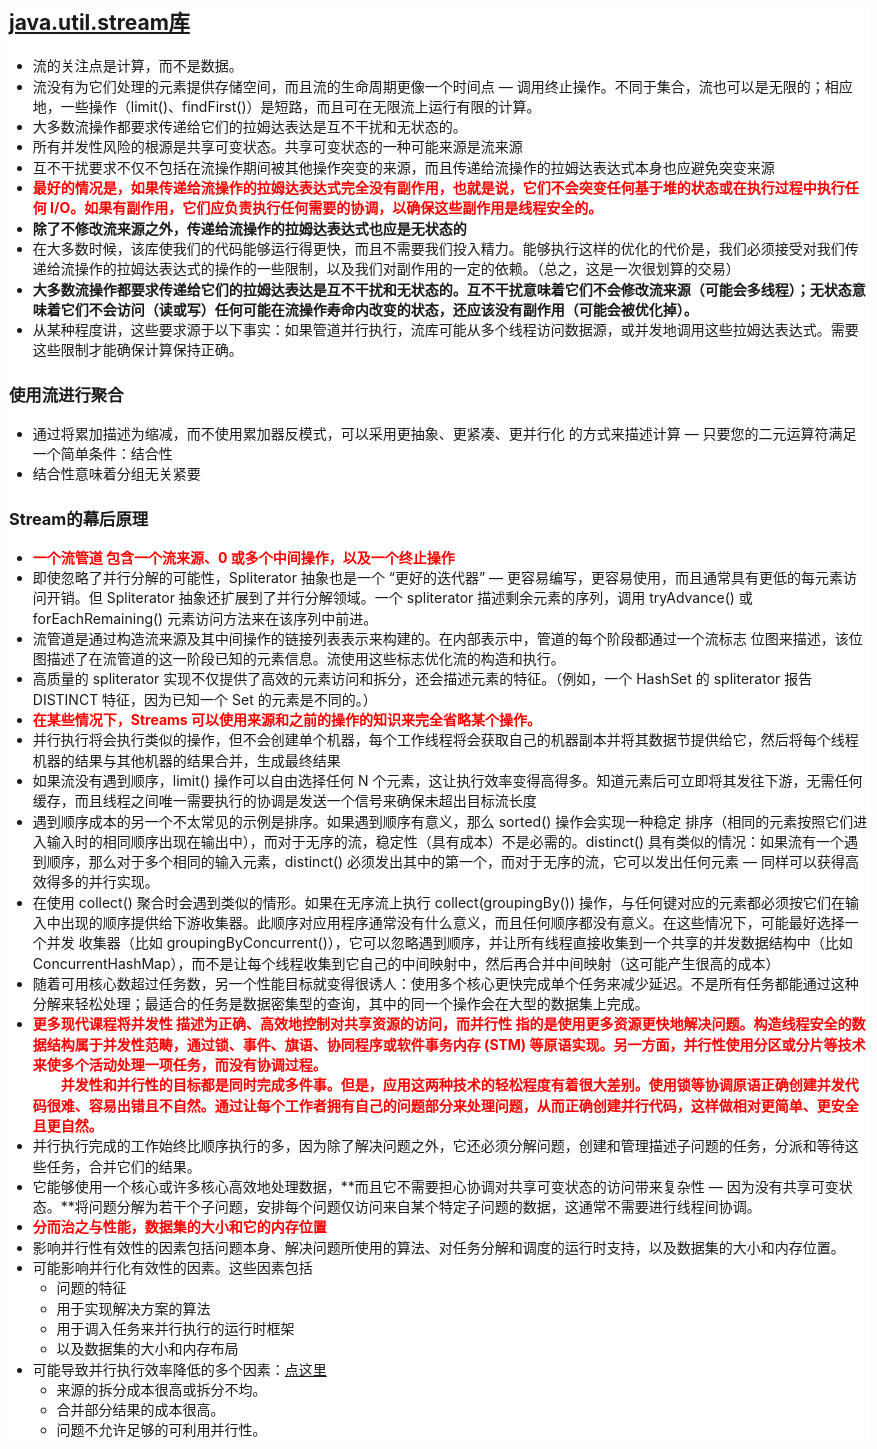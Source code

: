 
## [java.util.stream库](https://www.ibm.com/developerworks/cn/java/j-java-streams-1-brian-goetz/index.html?ca=drs-)

+ 流的关注点是计算，而不是数据。
+ 流没有为它们处理的元素提供存储空间，而且流的生命周期更像一个时间点 — 调用终止操作。不同于集合，流也可以是无限的；相应地，一些操作（limit()、findFirst()）是短路，而且可在无限流上运行有限的计算。
+ 大多数流操作都要求传递给它们的拉姆达表达是互不干扰和无状态的。
+ 所有并发性风险的根源是共享可变状态。共享可变状态的一种可能来源是流来源
+ 互不干扰要求不仅不包括在流操作期间被其他操作突变的来源，而且传递给流操作的拉姆达表达式本身也应避免突变来源
+ **<font color="red">最好的情况是，如果传递给流操作的拉姆达表达式完全没有副作用，也就是说，它们不会突变任何基于堆的状态或在执行过程中执行任何 I/O。如果有副作用，它们应负责执行任何需要的协调，以确保这些副作用是线程安全的。</font>**
+ **除了不修改流来源之外，传递给流操作的拉姆达表达式也应是无状态的**
+ 在大多数时候，该库使我们的代码能够运行得更快，而且不需要我们投入精力。能够执行这样的优化的代价是，我们必须接受对我们传递给流操作的拉姆达表达式的操作的一些限制，以及我们对副作用的一定的依赖。（总之，这是一次很划算的交易）
+ **大多数流操作都要求传递给它们的拉姆达表达是互不干扰和无状态的。互不干扰意味着它们不会修改流来源（可能会多线程）；无状态意味着它们不会访问（读或写）任何可能在流操作寿命内改变的状态，还应该没有副作用（可能会被优化掉）。**
+ 从某种程度讲，这些要求源于以下事实：如果管道并行执行，流库可能从多个线程访问数据源，或并发地调用这些拉姆达表达式。需要这些限制才能确保计算保持正确。

### 使用流进行聚合

+ 通过将累加描述为缩减，而不使用累加器反模式，可以采用更抽象、更紧凑、更并行化 的方式来描述计算 — 只要您的二元运算符满足一个简单条件：结合性
+ 结合性意味着分组无关紧要

### Stream的幕后原理
+ **<font color="red">一个流管道 包含一个流来源、0 或多个中间操作，以及一个终止操作</font>**
+ 即使忽略了并行分解的可能性，Spliterator 抽象也是一个 “更好的迭代器” — 更容易编写，更容易使用，而且通常具有更低的每元素访问开销。但 Spliterator 抽象还扩展到了并行分解领域。一个 spliterator 描述剩余元素的序列，调用 tryAdvance() 或 forEachRemaining() 元素访问方法来在该序列中前进。
+ 流管道是通过构造流来源及其中间操作的链接列表表示来构建的。在内部表示中，管道的每个阶段都通过一个流标志 位图来描述，该位图描述了在流管道的这一阶段已知的元素信息。流使用这些标志优化流的构造和执行。
+ 高质量的 spliterator 实现不仅提供了高效的元素访问和拆分，还会描述元素的特征。（例如，一个 HashSet 的 spliterator 报告 DISTINCT 特征，因为已知一个 Set 的元素是不同的。）
+ **<font color="red">在某些情况下，Streams 可以使用来源和之前的操作的知识来完全省略某个操作。</font>**
+ 并行执行将会执行类似的操作，但不会创建单个机器，每个工作线程将会获取自己的机器副本并将其数据节提供给它，然后将每个线程机器的结果与其他机器的结果合并，生成最终结果
+ 如果流没有遇到顺序，limit() 操作可以自由选择任何 N 个元素，这让执行效率变得高得多。知道元素后可立即将其发往下游，无需任何缓存，而且线程之间唯一需要执行的协调是发送一个信号来确保未超出目标流长度
+ 遇到顺序成本的另一个不太常见的示例是排序。如果遇到顺序有意义，那么 sorted() 操作会实现一种稳定 排序（相同的元素按照它们进入输入时的相同顺序出现在输出中），而对于无序的流，稳定性（具有成本）不是必需的。distinct() 具有类似的情况：如果流有一个遇到顺序，那么对于多个相同的输入元素，distinct() 必须发出其中的第一个，而对于无序的流，它可以发出任何元素 — 同样可以获得高效得多的并行实现。
+ 在使用 collect() 聚合时会遇到类似的情形。如果在无序流上执行 collect(groupingBy()) 操作，与任何键对应的元素都必须按它们在输入中出现的顺序提供给下游收集器。此顺序对应用程序通常没有什么意义，而且任何顺序都没有意义。在这些情况下，可能最好选择一个并发 收集器（比如 groupingByConcurrent()），它可以忽略遇到顺序，并让所有线程直接收集到一个共享的并发数据结构中（比如 ConcurrentHashMap），而不是让每个线程收集到它自己的中间映射中，然后再合并中间映射（这可能产生很高的成本）
+ 随着可用核心数超过任务数，另一个性能目标就变得很诱人：使用多个核心更快完成单个任务来减少延迟。不是所有任务都能通过这种分解来轻松处理；最适合的任务是数据密集型的查询，其中的同一个操作会在大型的数据集上完成。
+ **<font color="red">更多现代课程将并发性 描述为正确、高效地控制对共享资源的访问，而并行性 指的是使用更多资源更快地解决问题。构造线程安全的数据结构属于并发性范畴，通过锁、事件、旗语、协同程序或软件事务内存 (STM) 等原语实现。另一方面，并行性使用分区或分片等技术来使多个活动处理一项任务，而没有协调过程。  
&emsp;&emsp;并发性和并行性的目标都是同时完成多件事。但是，应用这两种技术的轻松程度有着很大差别。使用锁等协调原语正确创建并发代码很难、容易出错且不自然。通过让每个工作者拥有自己的问题部分来处理问题，从而正确创建并行代码，这样做相对更简单、更安全且更自然。</font>**
+ 并行执行完成的工作始终比顺序执行的多，因为除了解决问题之外，它还必须分解问题，创建和管理描述子问题的任务，分派和等待这些任务，合并它们的结果。
+ 它能够使用一个核心或许多核心高效地处理数据，**而且它不需要担心协调对共享可变状态的访问带来复杂性 — 因为没有共享可变状态。**将问题分解为若干个子问题，安排每个问题仅访问来自某个特定子问题的数据，这通常不需要进行线程间协调。
+ **<font color="red">分而治之与性能，数据集的大小和它的内存位置</font>**
+ 影响并行性有效性的因素包括问题本身、解决问题所使用的算法、对任务分解和调度的运行时支持，以及数据集的大小和内存位置。
+ 可能影响并行化有效性的因素。这些因素包括
	+ 问题的特征
	+ 用于实现解决方案的算法
	+ 用于调入任务来并行执行的运行时框架
	+ 以及数据集的大小和内存布局
+ 可能导致并行执行效率降低的多个因素：[点这里](https://www.ibm.com/developerworks/cn/java/j-java-streams-5-brian-goetz/index.html?ca=drs-)
	+ 来源的拆分成本很高或拆分不均。
	+ 合并部分结果的成本很高。
	+ 问题不允许足够的可利用并行性。